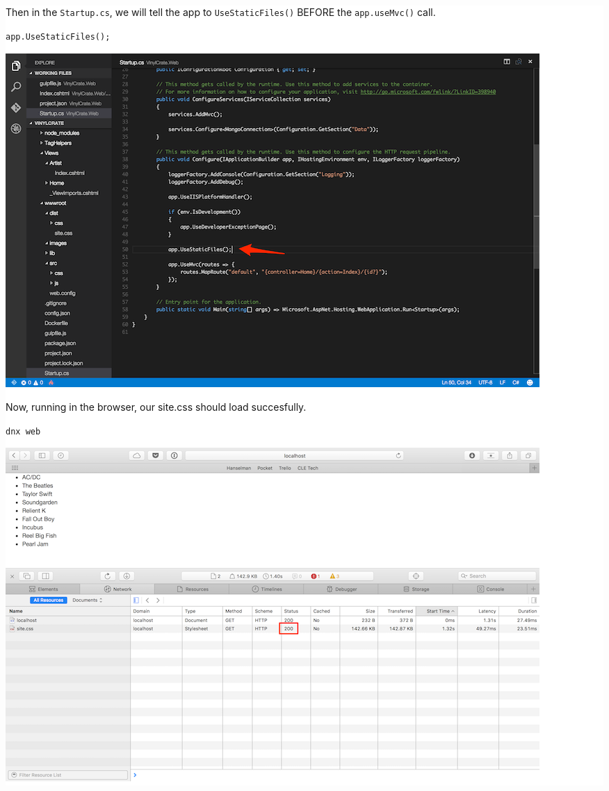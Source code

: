 Then in the `Startup.cs`, we will tell the app to `UseStaticFiles()` BEFORE the `app.useMvc()` call.

```
app.UseStaticFiles();
```

![](./images/vc-startup-static-files.png)

Now, running in the browser, our site.css should load succesfully.

```
dnx web
```

![](./images/vc-site-css-200.png)
